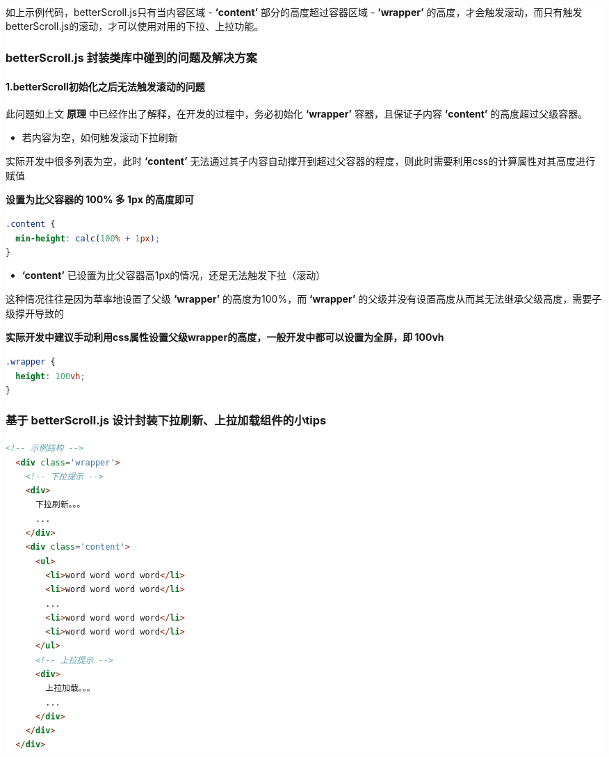 如上示例代码，betterScroll.js只有当内容区域 - **‘content’** 部分的高度超过容器区域 - **‘wrapper’** 的高度，才会触发滚动，而只有触发betterScroll.js的滚动，才可以使用对用的下拉、上拉功能。

### betterScroll.js 封装类库中碰到的问题及解决方案

#### 1.betterScroll初始化之后无法触发滚动的问题

此问题如上文 **原理** 中已经作出了解释，在开发的过程中，务必初始化 **‘wrapper’** 容器，且保证子内容 **‘content’** 的高度超过父级容器。

 - 若内容为空，如何触发滚动下拉刷新

 实际开发中很多列表为空，此时 **‘content’** 无法通过其子内容自动撑开到超过父容器的程度，则此时需要利用css的计算属性对其高度进行赋值

 **设置为比父容器的 100% 多 1px 的高度即可**

 ```css
 .content {
   min-height: calc(100% + 1px);
 }
 ```

 - **‘content’** 已设置为比父容器高1px的情况，还是无法触发下拉（滚动）

这种情况往往是因为草率地设置了父级 **‘wrapper’** 的高度为100%，而 **‘wrapper’** 的父级并没有设置高度从而其无法继承父级高度，需要子级撑开导致的

**实际开发中建议手动利用css属性设置父级wrapper的高度，一般开发中都可以设置为全屏，即 100vh**

```css
.wrapper {
  height: 100vh;
}
```

### 基于 betterScroll.js 设计封装下拉刷新、上拉加载组件的小tips

```html
<!-- 示例结构 -->
  <div class='wrapper'>
    <!-- 下拉提示 -->
    <div>
      下拉刷新。。。
      ...
    </div>
    <div class='content'>
      <ul>
        <li>word word word word</li>
        <li>word word word word</li>
        ...
        <li>word word word word</li>
        <li>word word word word</li>
      </ul>
      <!-- 上拉提示 -->
      <div>
        上拉加载。。。
        ...
      </div>
    </div>
  </div>
```
